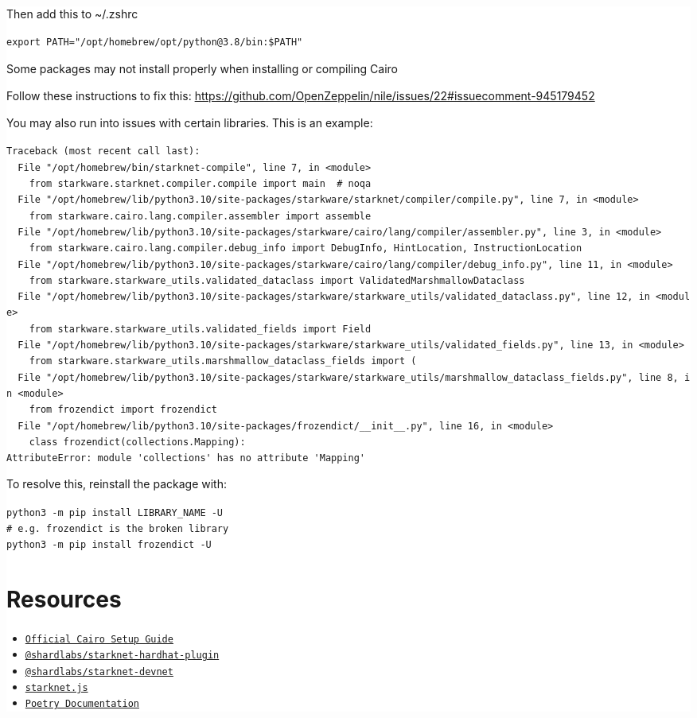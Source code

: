 Then add this to ~/.zshrc

```
export PATH="/opt/homebrew/opt/python@3.8/bin:$PATH"
```

Some packages may not install properly when installing or compiling Cairo

Follow these instructions to fix this: https://github.com/OpenZeppelin/nile/issues/22#issuecomment-945179452

You may also run into issues with certain libraries. This is an example:

```
Traceback (most recent call last):
  File "/opt/homebrew/bin/starknet-compile", line 7, in <module>
    from starkware.starknet.compiler.compile import main  # noqa
  File "/opt/homebrew/lib/python3.10/site-packages/starkware/starknet/compiler/compile.py", line 7, in <module>
    from starkware.cairo.lang.compiler.assembler import assemble
  File "/opt/homebrew/lib/python3.10/site-packages/starkware/cairo/lang/compiler/assembler.py", line 3, in <module>
    from starkware.cairo.lang.compiler.debug_info import DebugInfo, HintLocation, InstructionLocation
  File "/opt/homebrew/lib/python3.10/site-packages/starkware/cairo/lang/compiler/debug_info.py", line 11, in <module>
    from starkware.starkware_utils.validated_dataclass import ValidatedMarshmallowDataclass
  File "/opt/homebrew/lib/python3.10/site-packages/starkware/starkware_utils/validated_dataclass.py", line 12, in <module>
    from starkware.starkware_utils.validated_fields import Field
  File "/opt/homebrew/lib/python3.10/site-packages/starkware/starkware_utils/validated_fields.py", line 13, in <module>
    from starkware.starkware_utils.marshmallow_dataclass_fields import (
  File "/opt/homebrew/lib/python3.10/site-packages/starkware/starkware_utils/marshmallow_dataclass_fields.py", line 8, in <module>
    from frozendict import frozendict
  File "/opt/homebrew/lib/python3.10/site-packages/frozendict/__init__.py", line 16, in <module>
    class frozendict(collections.Mapping):
AttributeError: module 'collections' has no attribute 'Mapping'
```

To resolve this, reinstall the package with:

```
python3 -m pip install LIBRARY_NAME -U
# e.g. frozendict is the broken library
python3 -m pip install frozendict -U
```

# Resources

- [`Official Cairo Setup Guide`](https://www.cairo-lang.org/docs/quickstart.html)
- [`@shardlabs/starknet-hardhat-plugin`](https://github.com/Shard-Labs/starknet-hardhat-plugin)
- [`@shardlabs/starknet-devnet`](https://github.com/Shard-Labs/starknet-devnet)
- [`starknet.js`](https://github.com/0xs34n/starknet.js)
- [`Poetry Documentation`](https://python-poetry.org/)
